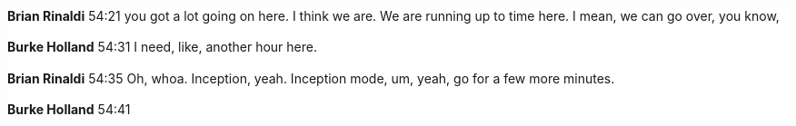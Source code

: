 **Brian Rinaldi**  54:21
you got a lot going on here. I think we are. We are running up to time here. I mean, we can go over, you know,

**Burke Holland**  54:31
I need, like, another hour here.

**Brian Rinaldi**  54:35
Oh, whoa. Inception, yeah. Inception mode, um, yeah, go for a few more minutes.

**Burke Holland**  54:41